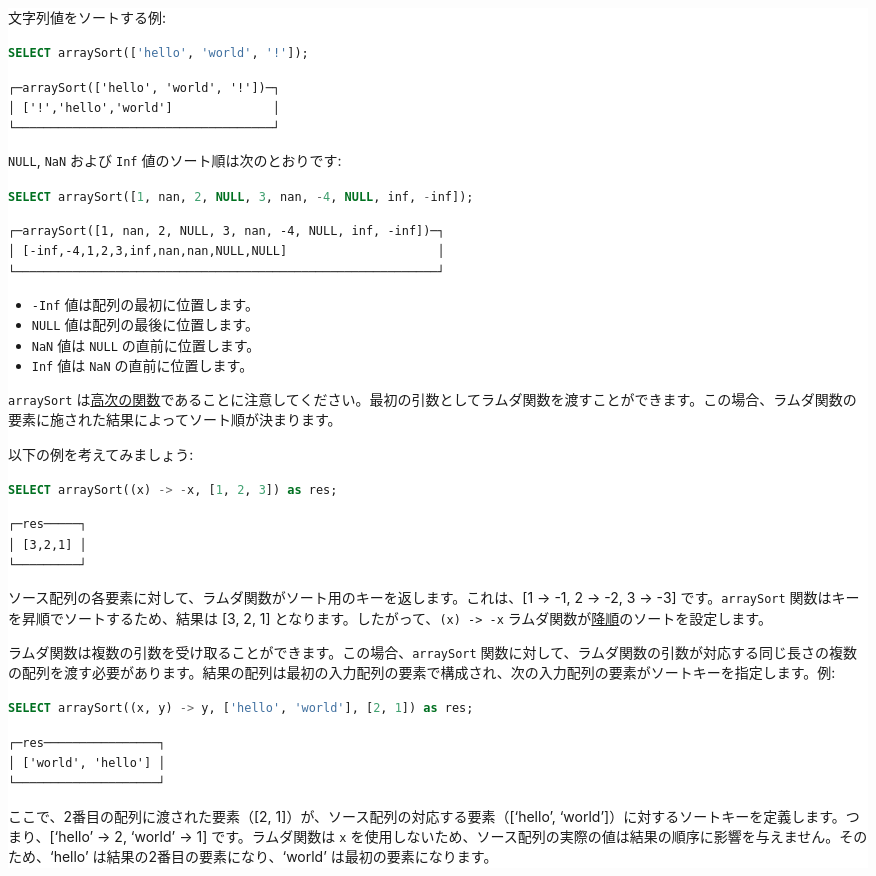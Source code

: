 文字列値をソートする例:

``` sql
SELECT arraySort(['hello', 'world', '!']);
```

``` text
┌─arraySort(['hello', 'world', '!'])─┐
│ ['!','hello','world']              │
└────────────────────────────────────┘
```

`NULL`, `NaN` および `Inf` 値のソート順は次のとおりです:

``` sql
SELECT arraySort([1, nan, 2, NULL, 3, nan, -4, NULL, inf, -inf]);
```

``` text
┌─arraySort([1, nan, 2, NULL, 3, nan, -4, NULL, inf, -inf])─┐
│ [-inf,-4,1,2,3,inf,nan,nan,NULL,NULL]                     │
└───────────────────────────────────────────────────────────┘
```

- `-Inf` 値は配列の最初に位置します。
- `NULL` 値は配列の最後に位置します。
- `NaN` 値は `NULL` の直前に位置します。
- `Inf` 値は `NaN` の直前に位置します。

`arraySort` は[高次の関数](../../sql-reference/functions/index.md#higher-order-functions)であることに注意してください。最初の引数としてラムダ関数を渡すことができます。この場合、ラムダ関数の要素に施された結果によってソート順が決まります。

以下の例を考えてみましょう:

``` sql
SELECT arraySort((x) -> -x, [1, 2, 3]) as res;
```

``` text
┌─res─────┐
│ [3,2,1] │
└─────────┘
```

ソース配列の各要素に対して、ラムダ関数がソート用のキーを返します。これは、\[1 -> -1, 2 -> -2, 3 -> -3\] です。`arraySort` 関数はキーを昇順でソートするため、結果は \[3, 2, 1\] となります。したがって、`(x) -> -x` ラムダ関数が[降順](#arrayreversesort)のソートを設定します。

ラムダ関数は複数の引数を受け取ることができます。この場合、`arraySort` 関数に対して、ラムダ関数の引数が対応する同じ長さの複数の配列を渡す必要があります。結果の配列は最初の入力配列の要素で構成され、次の入力配列の要素がソートキーを指定します。例:

``` sql
SELECT arraySort((x, y) -> y, ['hello', 'world'], [2, 1]) as res;
```

``` text
┌─res────────────────┐
│ ['world', 'hello'] │
└────────────────────┘
```

ここで、2番目の配列に渡された要素（\[2, 1\]）が、ソース配列の対応する要素（\[‘hello’, ‘world’\]）に対するソートキーを定義します。つまり、\[‘hello’ -> 2, ‘world’ -> 1\] です。ラムダ関数は `x` を使用しないため、ソース配列の実際の値は結果の順序に影響を与えません。そのため、‘hello’ は結果の2番目の要素になり、‘world’ は最初の要素になります。
